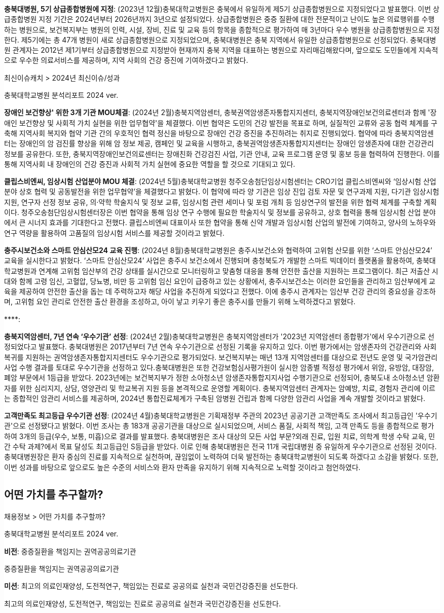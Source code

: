 **충북대병원, 5기 상급종합병원에 지정**: (2023년 12월)충북대학교병원은 충북에서 유일하게 제5기 상급종합병원으로 지정되었다고 발표했다. 이번 상급종합병원 지정 기간은 2024년부터 2026년까지 3년으로 설정되었다. 상급종합병원은 중증 질환에 대한 전문적이고 난이도 높은 의료행위를 수행하는 병원으로, 보건복지부는 병원의 인력, 시설, 장비, 진료 및 교육 등의 항목을 종합적으로 평가하여 매 3년마다 우수 병원을 상급종합병원으로 지정한다. 제5기에는 총 47개 병원이 새로 상급종합병원으로 지정되었으며, 충북대병원은 충북 지역에서 유일한 상급종합병원으로 선정되었다. 충북대병원 관계자는 2012년 제1기부터 상급종합병원으로 지정받아 현재까지 충북 지역을 대표하는 병원으로 자리매김해왔다며, 앞으로도 도민들에게 지속적으로 우수한 의료서비스를 제공하며, 지역 사회의 건강 증진에 기여하겠다고 밝혔다.

최신이슈캐치 > 2024년 최신이슈/성과

충북대학교병원 분석리포트 2024 ver.

**장애인 보건향상' 위한 3개 기관 MOU체결**: (2024년 2월)충북지역암센터, 충북권역암생존자통합지지센터, 충북지역장애인보건의료센터과 함께 '장애인 보건향상 및 사회적 가치 실현을 위한 업무협약'을 체결했다. 이번 협약은 도민의 건강 발전을 목표로 하며, 실질적인 교류와 공동 협력 체계를 구축해 지역사회 복지와 협약 기관 간의 우호적인 협력 정신을 바탕으로 장애인 건강 증진을 추진하려는 취지로 진행되었다. 협약에 따라 충북지역암센터는 장애인의 암 검진률 향상을 위해 암 정보 제공, 캠페인 및 교육을 시행하고, 충북권역암생존자통합지지센터는 장애인 암생존자에 대한 건강관리 정보를 공유한다. 또한, 충북지역장애인보건의료센터는 장애친화 건강검진 사업, 기관 안내, 교육 프로그램 운영 및 홍보 등을 협력하여 진행한다. 이를 통해 지역사회 내 장애인의 건강 증진과 사회적 가치 실현에 중요한 역할을 할 것으로 기대되고 있다.

**클립스비엔씨, 임상시험 산업분야 MOU 체결**: (2024년 5월)충북대학교병원 청주오송첨단임상시험센터는 CRO기업 클립스비엔씨와 ‘임상시험 산업 분야 상호 협력 및 공동발전을 위한 업무협약’을 체결했다고 밝혔다. 이 협약에 따라 양 기관은 임상 진입 검토 자문 및 연구과제 지원, 다기관 임상시험 지원, 연구자 선정 정보 공유, 의·약학 학술지식 및 정보 교류, 임상시험 관련 세미나 및 포럼 개최 등 임상연구의 발전을 위한 협력 체계를 구축할 계획이다. 청주오송첨단임상시험센터장은 이번 협약을 통해 임상 연구 수행에 필요한 학술지식 및 정보를 공유하고, 상호 협력을 통해 임상시험 산업 분야에서 큰 시너지 효과를 기대한다고 전했다. 클립스비엔씨 대표이사 또한 협약을 통해 신약 개발과 임상시험 산업의 발전에 기여하고, 양사의 노하우와 연구 역량을 활용하여 고품질의 임상시험 서비스를 제공할 것이라고 밝혔다.

**충주시보건소와 스마트 안심산모24 교육 진행**: (2024년 8월)충북대학교병원은 충주시보건소와 협력하여 고위험 산모를 위한 ‘스마트 안심산모24’ 교육을 실시한다고 밝혔다. ‘스마트 안심산모24’ 사업은 충주시 보건소에서 진행되며 충청북도가 개발한 스마트 빅데이터 플랫폼을 활용하여, 충북대학교병원과 연계해 고위험 임산부의 건강 상태를 실시간으로 모니터링하고 맞춤형 대응을 통해 안전한 출산을 지원하는 프로그램이다. 최근 저출산 시대와 함께 고령 임신, 고혈압, 당뇨병, 비만 등 고위험 임신 요인이 급증하고 있는 상황에서, 충주시보건소는 이러한 요인들을 관리하고 임산부에게 교육을 제공하여 안전한 출산을 돕는 데 주력하고자 해당 사업을 추진하게 되었다고 전했다. 이에 충주시 관계자는 임산부 건강 관리의 중요성을 강조하며, 고위험 요인 관리로 안전한 출산 환경을 조성하고, 아이 낳고 키우기 좋은 충주시를 만들기 위해 노력하겠다고 밝혔다.

****: 

**충북지역암센터, 7년 연속 ‘우수기관’ 선정**: (2024년 2월)충북대학교병원은 충북지역암센터가 '2023년 지역암센터 종합평가'에서 우수기관으로 선정되었다고 발표했다. 충북대병원은 2017년부터 7년 연속 우수기관으로 선정된 기록을 유지하고 있다. 이번 평가에서는 암생존자의 건강관리와 사회복귀를 지원하는 권역암생존자통합지지센터도 우수기관으로 평가되었다. 보건복지부는 매년 13개 지역암센터를 대상으로 전년도 운영 및 국가암관리사업 수행 결과를 토대로 우수기관을 선정하고 있다.충북대병원은 또한 건강보험심사평가원이 실시한 암종별 적정성 평가에서 위암, 유방암, 대장암, 폐암 부문에서 1등급을 받았다. 2023년에는 보건복지부가 정한 소아청소년 암생존자통합지지사업 수행기관으로 선정되어, 충북도내 소아청소년 암환자를 위한 심리지지, 상담, 영양관리 및 학교복귀 지원 등을 본격적으로 운영할 계획이다. 충북지역암센터 관계자는 암예방, 치료, 경험자 관리에 이르는 종합적인 암관리 서비스를 제공하며, 2024년 통합진료체계가 구축된 암병원 건립과 함께 다양한 암관리 사업을 계속 개발할 것이라고 밝혔다.

**고객만족도 최고등급 우수기관 선정**: (2024년 4월)충북대학교병원은 기획재정부 주관의 2023년 공공기관 고객만족도 조사에서 최고등급인 '우수기관'으로 선정됐다고 밝혔다. 이번 조사는 총 183개 공공기관을 대상으로 실시되었으며, 서비스 품질, 사회적 책임, 고객 만족도 등을 종합적으로 평가하여 3개의 등급(우수, 보통, 미흡)으로 결과를 발표했다. 충북대병원은 조사 대상의 모든 사업 부문?외래 진료, 입원 치료, 의학계 학생 수탁 교육, 민간 수탁 과제?에서 목표 달성도 최고등급인 S등급을 받았다. 이로 인해 충북대병원은 전국 11개 국립대병원 중 유일하게 우수기관으로 선정된 것이다. 충북대병원장은 환자 중심의 진료를 지속적으로 실천하며, 끊임없이 노력하여 더욱 발전하는 충북대학교병원이 되도록 하겠다고 소감을 밝혔다. 또한, 이번 성과를 바탕으로 앞으로도 높은 수준의 서비스와 환자 만족을 유지하기 위해 지속적으로 노력할 것이라고 첨언하였다.

## 어떤 가치를 추구할까?

채용정보 > 어떤 가치를 추구할까?

충북대학교병원 분석리포트 2024 ver.

**비전**: 중증질환을 책임지는 권역공공의료기관

중증질환을 책임지는 권역공공의료기관

**미션**: 최고의 의료인재양성, 도전적연구, 책임있는 진료로 공공의료 실천과 국민건강증진을 선도한다.

최고의 의료인재양성, 도전적연구, 책임있는 진료로 공공의료 실천과 국민건강증진을 선도한다.
